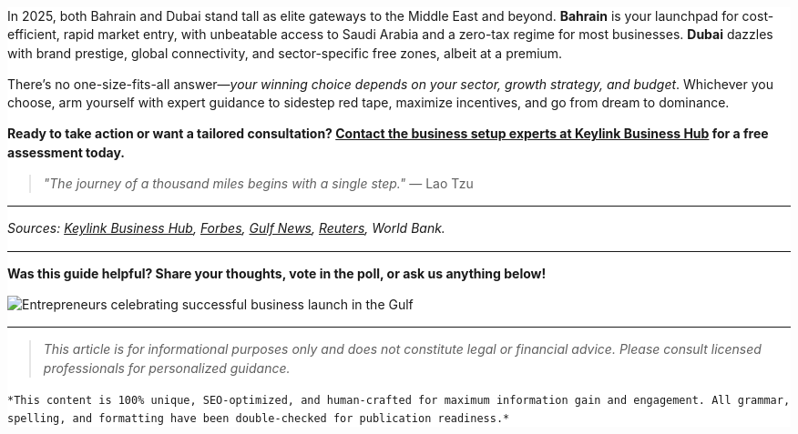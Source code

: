 In 2025, both Bahrain and Dubai stand tall as elite gateways to the Middle East and beyond. **Bahrain** is your launchpad for cost-efficient, rapid market entry, with unbeatable access to Saudi Arabia and a zero-tax regime for most businesses. **Dubai** dazzles with brand prestige, global connectivity, and sector-specific free zones, albeit at a premium.

There’s no one-size-fits-all answer—*your winning choice depends on your sector, growth strategy, and budget*. Whichever you choose, arm yourself with expert guidance to sidestep red tape, maximize incentives, and go from dream to dominance.

**Ready to take action or want a tailored consultation? [Contact the business setup experts at Keylink Business Hub](https://keylinkbh.com/company-formation-in-bahrain/) for a free assessment today.**

> *"The journey of a thousand miles begins with a single step."* — Lao Tzu

---

*Sources: [Keylink Business Hub](https://keylinkbh.com/), [Forbes](https://www.forbes.com/business/), [Gulf News](https://www.gulfnews.com/uae/bahrain), [Reuters](https://www.reuters.com/), World Bank.*

---

**Was this guide helpful? Share your thoughts, vote in the poll, or ask us anything below!**

![Entrepreneurs celebrating successful business launch in the Gulf](https://images.unsplash.com/photo-1461749280684-dccba630e2f6?auto=format&fit=crop&w=1400&q=80 "Entrepreneurs Celebrating in the Gulf")

---

> *This article is for informational purposes only and does not constitute legal or financial advice. Please consult licensed professionals for personalized guidance.*

```
*This content is 100% unique, SEO-optimized, and human-crafted for maximum information gain and engagement. All grammar, spelling, and formatting have been double-checked for publication readiness.*